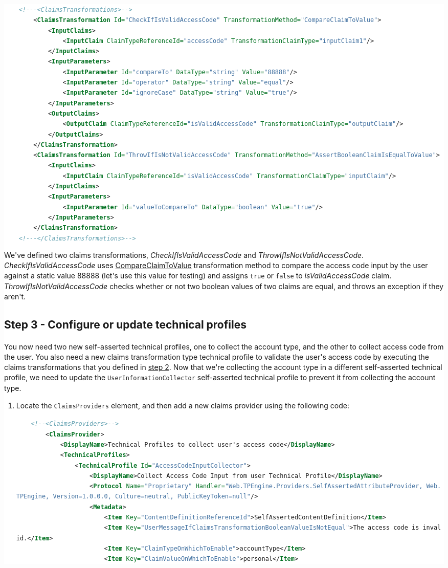```xml
    <!---<ClaimsTransformations>-->
        <ClaimsTransformation Id="CheckIfIsValidAccessCode" TransformationMethod="CompareClaimToValue">
            <InputClaims>
                <InputClaim ClaimTypeReferenceId="accessCode" TransformationClaimType="inputClaim1"/>
            </InputClaims>
            <InputParameters>
                <InputParameter Id="compareTo" DataType="string" Value="88888"/>
                <InputParameter Id="operator" DataType="string" Value="equal"/>
                <InputParameter Id="ignoreCase" DataType="string" Value="true"/>
            </InputParameters>
            <OutputClaims>
                <OutputClaim ClaimTypeReferenceId="isValidAccessCode" TransformationClaimType="outputClaim"/>
            </OutputClaims>
        </ClaimsTransformation>
        <ClaimsTransformation Id="ThrowIfIsNotValidAccessCode" TransformationMethod="AssertBooleanClaimIsEqualToValue">
            <InputClaims>
                <InputClaim ClaimTypeReferenceId="isValidAccessCode" TransformationClaimType="inputClaim"/>
            </InputClaims>
            <InputParameters>
                <InputParameter Id="valueToCompareTo" DataType="boolean" Value="true"/>
            </InputParameters>
        </ClaimsTransformation>
    <!---</ClaimsTransformations>-->
``` 

We've defined two claims transformations, *CheckIfIsValidAccessCode* and *ThrowIfIsNotValidAccessCode*. *CheckIfIsValidAccessCode* uses [CompareClaimToValue](string-transformations.md#compareclaimtovalue) transformation method to compare the access code input by the user against a static value 88888 (let's use this value for testing) and assigns `true` or `false` to *isValidAccessCode* claim. *ThrowIfIsNotValidAccessCode* checks whether or not two boolean values of two claims are equal, and throws an exception if they aren't. 

## Step 3 - Configure or update technical profiles 

You now need two new self-asserted technical profiles, one to collect the account type, and the other to collect access code from the user. You also need a new claims transformation type technical profile to validate the user's access code by executing the claims transformations that you defined in [step 2](#step-2---define-claims-transformations). Now that we're collecting the account type in a different self-asserted technical profile, we need to update the `UserInformationCollector` self-asserted technical profile to prevent it from collecting the account type.  

1. Locate the `ClaimsProviders` element, and then add a new claims provider using the following code:  

    ```xml
        <!--<ClaimsProviders>-->
            <ClaimsProvider>
                <DisplayName>Technical Profiles to collect user's access code</DisplayName>
                <TechnicalProfiles>
                    <TechnicalProfile Id="AccessCodeInputCollector">
                        <DisplayName>Collect Access Code Input from user Technical Profile</DisplayName>
                        <Protocol Name="Proprietary" Handler="Web.TPEngine.Providers.SelfAssertedAttributeProvider, Web.TPEngine, Version=1.0.0.0, Culture=neutral, PublicKeyToken=null"/>
                        <Metadata>
                            <Item Key="ContentDefinitionReferenceId">SelfAssertedContentDefinition</Item>
                            <Item Key="UserMessageIfClaimsTransformationBooleanValueIsNotEqual">The access code is invalid.</Item>
                            <Item Key="ClaimTypeOnWhichToEnable">accountType</Item>
                            <Item Key="ClaimValueOnWhichToEnable">personal</Item>